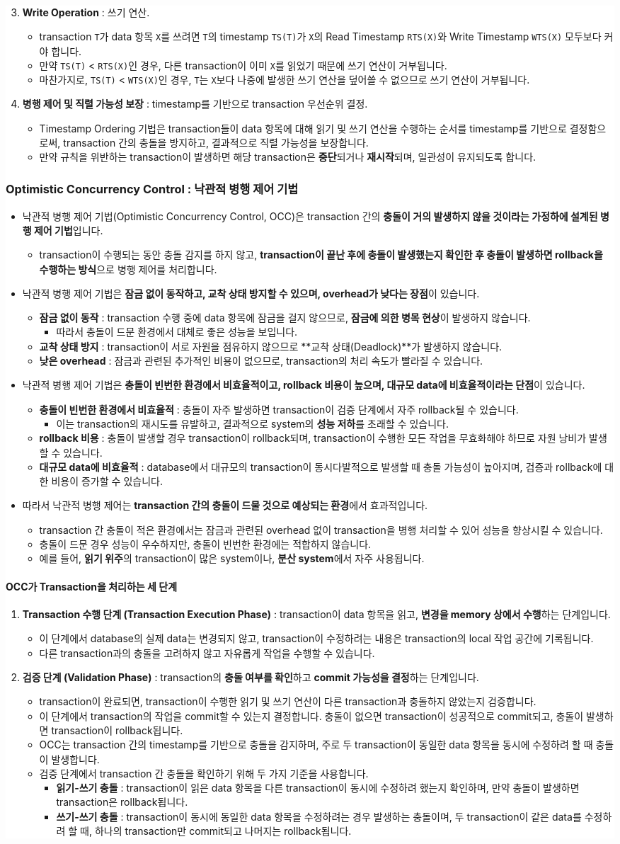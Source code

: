 3. **Write Operation** : 쓰기 연산.
   - transaction `T`가 data 항목 `X`를 쓰려면 `T`의 timestamp `TS(T)`가 `X`의 Read Timestamp `RTS(X)`와 Write Timestamp `WTS(X)` 모두보다 커야 합니다.
   - 만약 `TS(T)` < `RTS(X)`인 경우, 다른 transaction이 이미 `X`를 읽었기 때문에 쓰기 연산이 거부됩니다.
   - 마찬가지로, `TS(T)` < `WTS(X)`인 경우, `T`는 `X`보다 나중에 발생한 쓰기 연산을 덮어쓸 수 없으므로 쓰기 연산이 거부됩니다.

4. **병행 제어 및 직렬 가능성 보장** : timestamp를 기반으로 transaction 우선순위 결정.
    - Timestamp Ordering 기법은 transaction들이 data 항목에 대해 읽기 및 쓰기 연산을 수행하는 순서를 timestamp를 기반으로 결정함으로써, transaction 간의 충돌을 방지하고, 결과적으로 직렬 가능성을 보장합니다.
    - 만약 규칙을 위반하는 transaction이 발생하면 해당 transaction은 **중단**되거나 **재시작**되며, 일관성이 유지되도록 합니다.


### Optimistic Concurrency Control : 낙관적 병행 제어 기법

- 낙관적 병행 제어 기법(Optimistic Concurrency Control, OCC)은 transaction 간의 **충돌이 거의 발생하지 않을 것이라는 가정하에 설계된 병행 제어 기법**입니다.
    - transaction이 수행되는 동안 충돌 감지를 하지 않고, **transaction이 끝난 후에 충돌이 발생했는지 확인한 후 충돌이 발생하면 rollback을 수행하는 방식**으로 병행 제어를 처리합니다.

- 낙관적 병행 제어 기법은 **잠금 없이 동작하고, 교착 상태 방지할 수 있으며, overhead가 낮다는 장점**이 있습니다.
    - **잠금 없이 동작** : transaction 수행 중에 data 항목에 잠금을 걸지 않으므로, **잠금에 의한 병목 현상**이 발생하지 않습니다.
        - 따라서 충돌이 드문 환경에서 대체로 좋은 성능을 보입니다.
    - **교착 상태 방지** : transaction이 서로 자원을 점유하지 않으므로 **교착 상태(Deadlock)**가 발생하지 않습니다.
    - **낮은 overhead** : 잠금과 관련된 추가적인 비용이 없으므로, transaction의 처리 속도가 빨라질 수 있습니다.

- 낙관적 병행 제어 기법은 **충돌이 빈번한 환경에서 비효율적이고, rollback 비용이 높으며, 대규모 data에 비효율적이라는 단점**이 있습니다.
    - **충돌이 빈번한 환경에서 비효율적** : 충돌이 자주 발생하면 transaction이 검증 단계에서 자주 rollback될 수 있습니다.
        - 이는 transaction의 재시도를 유발하고, 결과적으로 system의 **성능 저하**를 초래할 수 있습니다.
    - **rollback 비용** : 충돌이 발생할 경우 transaction이 rollback되며, transaction이 수행한 모든 작업을 무효화해야 하므로 자원 낭비가 발생할 수 있습니다.
    - **대규모 data에 비효율적** : database에서 대규모의 transaction이 동시다발적으로 발생할 때 충돌 가능성이 높아지며, 검증과 rollback에 대한 비용이 증가할 수 있습니다.

- 따라서 낙관적 병행 제어는 **transaction 간의 충돌이 드물 것으로 예상되는 환경**에서 효과적입니다.
    - transaction 간 충돌이 적은 환경에서는 잠금과 관련된 overhead 없이 transaction을 병행 처리할 수 있어 성능을 향상시킬 수 있습니다.
    - 충돌이 드문 경우 성능이 우수하지만, 충돌이 빈번한 환경에는 적합하지 않습니다.
    - 예를 들어, **읽기 위주**의 transaction이 많은 system이나, **분산 system**에서 자주 사용됩니다.

#### OCC가 Transaction을 처리하는 세 단계

1. **Transaction 수행 단계 (Transaction Execution Phase)** : transaction이 data 항목을 읽고, **변경을 memory 상에서 수행**하는 단계입니다.
    - 이 단계에서 database의 실제 data는 변경되지 않고, transaction이 수정하려는 내용은 transaction의 local 작업 공간에 기록됩니다.
    - 다른 transaction과의 충돌을 고려하지 않고 자유롭게 작업을 수행할 수 있습니다.

2. **검증 단계 (Validation Phase)** : transaction의 **충돌 여부를 확인**하고 **commit 가능성을 결정**하는 단계입니다.
    - transaction이 완료되면, transaction이 수행한 읽기 및 쓰기 연산이 다른 transaction과 충돌하지 않았는지 검증합니다.
    - 이 단계에서 transaction의 작업을 commit할 수 있는지 결정합니다. 충돌이 없으면 transaction이 성공적으로 commit되고, 충돌이 발생하면 transaction이 rollback됩니다.
    - OCC는 transaction 간의 timestamp를 기반으로 충돌을 감지하며, 주로 두 transaction이 동일한 data 항목을 동시에 수정하려 할 때 충돌이 발생합니다.
    - 검증 단계에서 transaction 간 충돌을 확인하기 위해 두 가지 기준을 사용합니다.
        - **읽기-쓰기 충돌** : transaction이 읽은 data 항목을 다른 transaction이 동시에 수정하려 했는지 확인하며, 만약 충돌이 발생하면 transaction은 rollback됩니다.
        - **쓰기-쓰기 충돌** : transaction이 동시에 동일한 data 항목을 수정하려는 경우 발생하는 충돌이며, 두 transaction이 같은 data를 수정하려 할 때, 하나의 transaction만 commit되고 나머지는 rollback됩니다.
